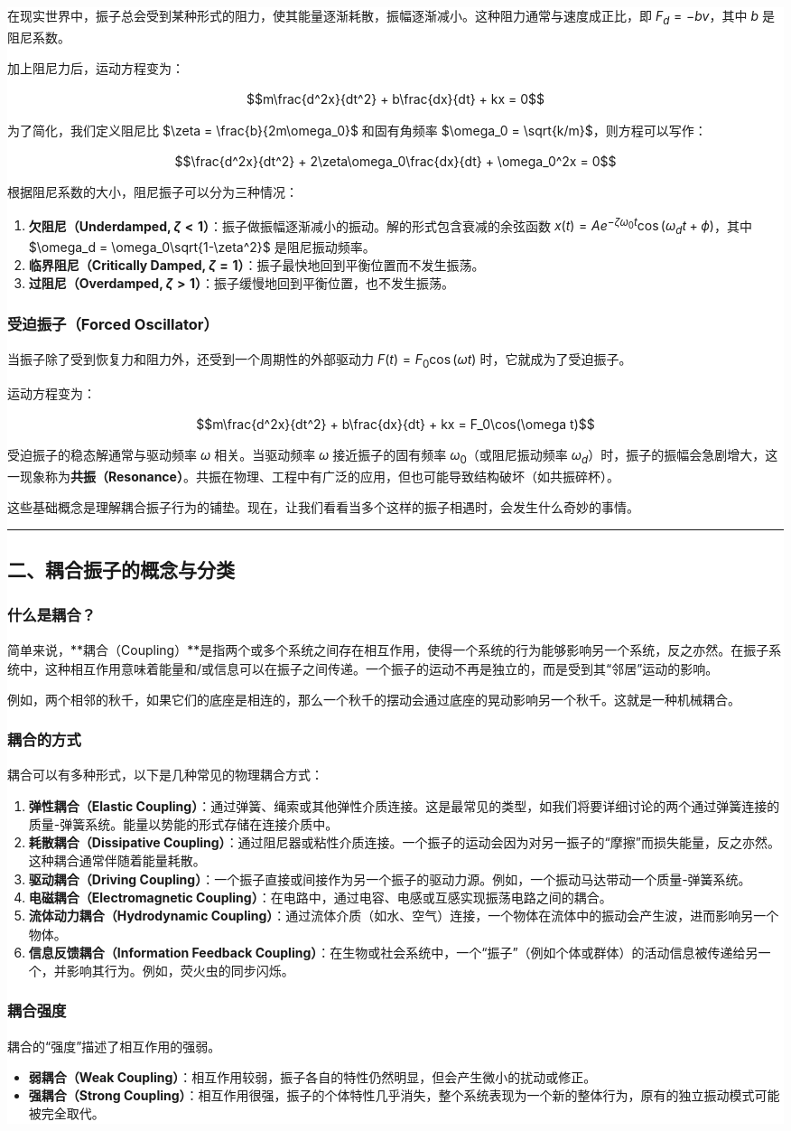 在现实世界中，振子总会受到某种形式的阻力，使其能量逐渐耗散，振幅逐渐减小。这种阻力通常与速度成正比，即 $F_d = -b v$，其中 $b$ 是阻尼系数。

加上阻尼力后，运动方程变为：

$$m\frac{d^2x}{dt^2} + b\frac{dx}{dt} + kx = 0$$

为了简化，我们定义阻尼比 $\zeta = \frac{b}{2m\omega_0}$ 和固有角频率 $\omega_0 = \sqrt{k/m}$，则方程可以写作：

$$\frac{d^2x}{dt^2} + 2\zeta\omega_0\frac{dx}{dt} + \omega_0^2x = 0$$

根据阻尼系数的大小，阻尼振子可以分为三种情况：
1.  **欠阻尼（Underdamped, $\zeta < 1$）**：振子做振幅逐渐减小的振动。解的形式包含衰减的余弦函数 $x(t) = Ae^{-\zeta\omega_0 t}\cos(\omega_d t + \phi)$，其中 $\omega_d = \omega_0\sqrt{1-\zeta^2}$ 是阻尼振动频率。
2.  **临界阻尼（Critically Damped, $\zeta = 1$）**：振子最快地回到平衡位置而不发生振荡。
3.  **过阻尼（Overdamped, $\zeta > 1$）**：振子缓慢地回到平衡位置，也不发生振荡。

### 受迫振子（Forced Oscillator）

当振子除了受到恢复力和阻力外，还受到一个周期性的外部驱动力 $F(t) = F_0\cos(\omega t)$ 时，它就成为了受迫振子。

运动方程变为：

$$m\frac{d^2x}{dt^2} + b\frac{dx}{dt} + kx = F_0\cos(\omega t)$$

受迫振子的稳态解通常与驱动频率 $\omega$ 相关。当驱动频率 $\omega$ 接近振子的固有频率 $\omega_0$（或阻尼振动频率 $\omega_d$）时，振子的振幅会急剧增大，这一现象称为**共振（Resonance）**。共振在物理、工程中有广泛的应用，但也可能导致结构破坏（如共振碎杯）。

这些基础概念是理解耦合振子行为的铺垫。现在，让我们看看当多个这样的振子相遇时，会发生什么奇妙的事情。

---

## 二、耦合振子的概念与分类

### 什么是耦合？

简单来说，**耦合（Coupling）**是指两个或多个系统之间存在相互作用，使得一个系统的行为能够影响另一个系统，反之亦然。在振子系统中，这种相互作用意味着能量和/或信息可以在振子之间传递。一个振子的运动不再是独立的，而是受到其“邻居”运动的影响。

例如，两个相邻的秋千，如果它们的底座是相连的，那么一个秋千的摆动会通过底座的晃动影响另一个秋千。这就是一种机械耦合。

### 耦合的方式

耦合可以有多种形式，以下是几种常见的物理耦合方式：

1.  **弹性耦合（Elastic Coupling）**：通过弹簧、绳索或其他弹性介质连接。这是最常见的类型，如我们将要详细讨论的两个通过弹簧连接的质量-弹簧系统。能量以势能的形式存储在连接介质中。
2.  **耗散耦合（Dissipative Coupling）**：通过阻尼器或粘性介质连接。一个振子的运动会因为对另一振子的“摩擦”而损失能量，反之亦然。这种耦合通常伴随着能量耗散。
3.  **驱动耦合（Driving Coupling）**：一个振子直接或间接作为另一个振子的驱动力源。例如，一个振动马达带动一个质量-弹簧系统。
4.  **电磁耦合（Electromagnetic Coupling）**：在电路中，通过电容、电感或互感实现振荡电路之间的耦合。
5.  **流体动力耦合（Hydrodynamic Coupling）**：通过流体介质（如水、空气）连接，一个物体在流体中的振动会产生波，进而影响另一个物体。
6.  **信息反馈耦合（Information Feedback Coupling）**：在生物或社会系统中，一个“振子”（例如个体或群体）的活动信息被传递给另一个，并影响其行为。例如，荧火虫的同步闪烁。

### 耦合强度

耦合的“强度”描述了相互作用的强弱。
*   **弱耦合（Weak Coupling）**：相互作用较弱，振子各自的特性仍然明显，但会产生微小的扰动或修正。
*   **强耦合（Strong Coupling）**：相互作用很强，振子的个体特性几乎消失，整个系统表现为一个新的整体行为，原有的独立振动模式可能被完全取代。
